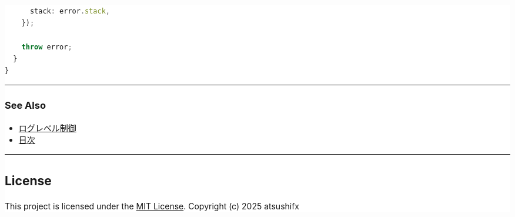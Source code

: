 ```typescript
      stack: error.stack,
    });

    throw error;
  }
}
```

---

### See Also

- [ログレベル制御](02-log-level-control.md)
- [目次](README.md)

---

## License

This project is licensed under the [MIT License](https://opensource.org/licenses/MIT).
Copyright (c) 2025 atsushifx

